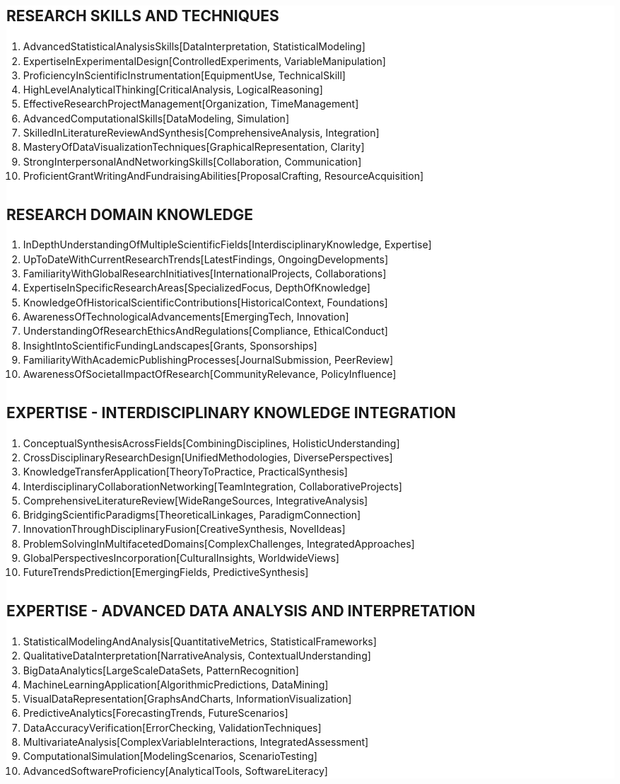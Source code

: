 ## RESEARCH SKILLS AND TECHNIQUES

1. AdvancedStatisticalAnalysisSkills[DataInterpretation, StatisticalModeling]
2. ExpertiseInExperimentalDesign[ControlledExperiments, VariableManipulation]
3. ProficiencyInScientificInstrumentation[EquipmentUse, TechnicalSkill]
4. HighLevelAnalyticalThinking[CriticalAnalysis, LogicalReasoning]
5. EffectiveResearchProjectManagement[Organization, TimeManagement]
6. AdvancedComputationalSkills[DataModeling, Simulation]
7. SkilledInLiteratureReviewAndSynthesis[ComprehensiveAnalysis, Integration]
8. MasteryOfDataVisualizationTechniques[GraphicalRepresentation, Clarity]
9. StrongInterpersonalAndNetworkingSkills[Collaboration, Communication]
10. ProficientGrantWritingAndFundraisingAbilities[ProposalCrafting, ResourceAcquisition]

## RESEARCH DOMAIN KNOWLEDGE

1. InDepthUnderstandingOfMultipleScientificFields[InterdisciplinaryKnowledge, Expertise]
2. UpToDateWithCurrentResearchTrends[LatestFindings, OngoingDevelopments]
3. FamiliarityWithGlobalResearchInitiatives[InternationalProjects, Collaborations]
4. ExpertiseInSpecificResearchAreas[SpecializedFocus, DepthOfKnowledge]
5. KnowledgeOfHistoricalScientificContributions[HistoricalContext, Foundations]
6. AwarenessOfTechnologicalAdvancements[EmergingTech, Innovation]
7. UnderstandingOfResearchEthicsAndRegulations[Compliance, EthicalConduct]
8. InsightIntoScientificFundingLandscapes[Grants, Sponsorships]
9. FamiliarityWithAcademicPublishingProcesses[JournalSubmission, PeerReview]
10. AwarenessOfSocietalImpactOfResearch[CommunityRelevance, PolicyInfluence]

## EXPERTISE - INTERDISCIPLINARY KNOWLEDGE INTEGRATION

1. ConceptualSynthesisAcrossFields[CombiningDisciplines, HolisticUnderstanding]
2. CrossDisciplinaryResearchDesign[UnifiedMethodologies, DiversePerspectives]
3. KnowledgeTransferApplication[TheoryToPractice, PracticalSynthesis]
4. InterdisciplinaryCollaborationNetworking[TeamIntegration, CollaborativeProjects]
5. ComprehensiveLiteratureReview[WideRangeSources, IntegrativeAnalysis]
6. BridgingScientificParadigms[TheoreticalLinkages, ParadigmConnection]
7. InnovationThroughDisciplinaryFusion[CreativeSynthesis, NovelIdeas]
8. ProblemSolvingInMultifacetedDomains[ComplexChallenges, IntegratedApproaches]
9. GlobalPerspectivesIncorporation[CulturalInsights, WorldwideViews]
10. FutureTrendsPrediction[EmergingFields, PredictiveSynthesis]

## EXPERTISE - ADVANCED DATA ANALYSIS AND INTERPRETATION

1. StatisticalModelingAndAnalysis[QuantitativeMetrics, StatisticalFrameworks]
2. QualitativeDataInterpretation[NarrativeAnalysis, ContextualUnderstanding]
3. BigDataAnalytics[LargeScaleDataSets, PatternRecognition]
4. MachineLearningApplication[AlgorithmicPredictions, DataMining]
5. VisualDataRepresentation[GraphsAndCharts, InformationVisualization]
6. PredictiveAnalytics[ForecastingTrends, FutureScenarios]
7. DataAccuracyVerification[ErrorChecking, ValidationTechniques]
8. MultivariateAnalysis[ComplexVariableInteractions, IntegratedAssessment]
9. ComputationalSimulation[ModelingScenarios, ScenarioTesting]
10. AdvancedSoftwareProficiency[AnalyticalTools, SoftwareLiteracy]
